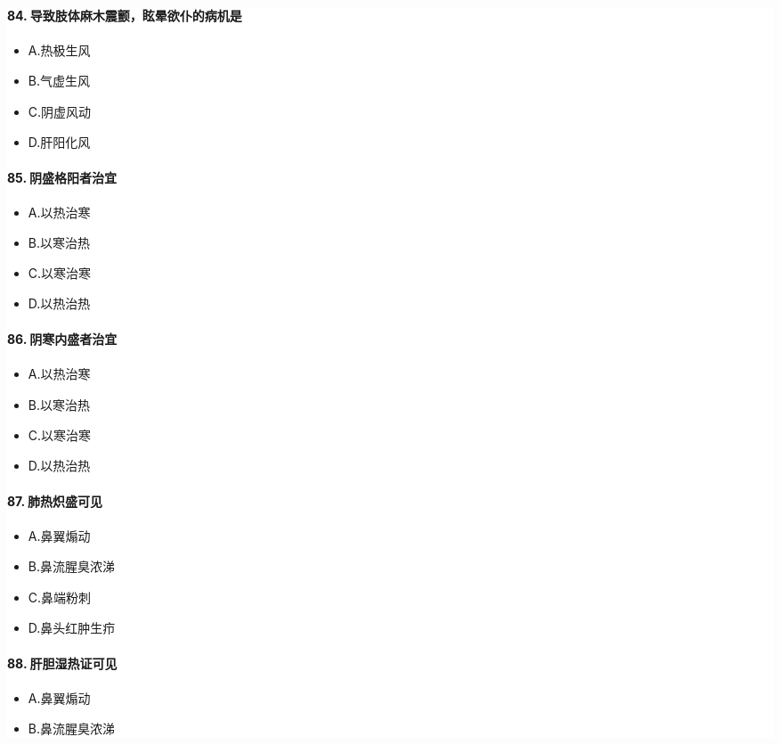 

#### 84. 导致肢体麻木震颤，眩晕欲仆的病机是

* A.热极生风           

* B.气虚生风             

* C.阴虚风动           

* D.肝阳化风







#### 85. 阴盛格阳者治宜

* A.以热治寒           

* B.以寒治热            

* C.以寒治寒           

* D.以热治热







#### 86. 阴寒内盛者治宜

* A.以热治寒           

* B.以寒治热            

* C.以寒治寒           

* D.以热治热







#### 87. 肺热炽盛可见

* A.鼻翼煽动          

* B.鼻流腥臭浓涕        

* C.鼻端粉刺         

* D.鼻头红肿生疖







#### 88. 肝胆湿热证可见

* A.鼻翼煽动          

* B.鼻流腥臭浓涕        
